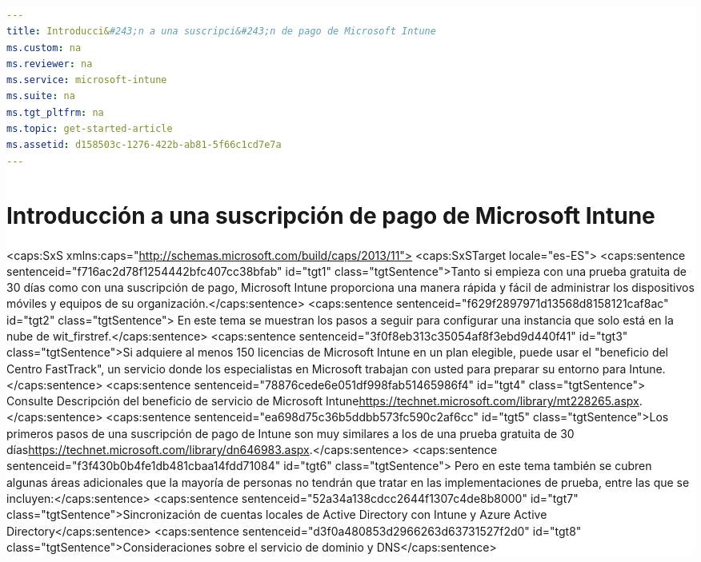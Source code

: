 ```yaml
---
title: Introducci&#243;n a una suscripci&#243;n de pago de Microsoft Intune
ms.custom: na
ms.reviewer: na
ms.service: microsoft-intune
ms.suite: na
ms.tgt_pltfrm: na
ms.topic: get-started-article
ms.assetid: d158503c-1276-422b-ab81-5f66c1cd7e7a
---
```

# Introducci&#243;n a una suscripci&#243;n de pago de Microsoft Intune
<?xml version="1.0" encoding="utf-8"?>
<caps:SxS xmlns:caps="http://schemas.microsoft.com/build/caps/2013/11">
  <caps:SxSTarget locale="es-ES">
    <developerWalkthroughDocument xsi:schemaLocation="http://ddue.schemas.microsoft.com/authoring/2003/5 http://dduestorage.blob.core.windows.net/ddueschema/developer.xsd" xmlns="http://ddue.schemas.microsoft.com/authoring/2003/5" xmlns:xlink="http://www.w3.org/1999/xlink" xmlns:xsi="http://www.w3.org/2001/XMLSchema-instance">
      <introduction>
        <para>
          <caps:sentence sentenceid="f716ac2d78f1254442bfc407cc38bfab" id="tgt1" class="tgtSentence">Tanto si empieza con una prueba gratuita de 30 días como con una suscripción de pago, Microsoft Intune proporciona una manera rápida y fácil de administrar los dispositivos móviles y equipos de su organización.</caps:sentence>
          <caps:sentence sentenceid="f629f2897971d13568d8158121caf8ac" id="tgt2" class="tgtSentence"> En este tema se muestran los pasos a seguir para configurar una instancia que solo está en la nube de <token>wit_firstref</token>.</caps:sentence>
        </para>
        <para>
          <caps:sentence sentenceid="3f0f8eb313c35054af8f3ebd9d440f41" id="tgt3" class="tgtSentence">Si adquiere al menos 150 licencias de Microsoft Intune en un plan elegible, puede usar el "beneficio del Centro FastTrack", un servicio donde los especialistas en Microsoft trabajan con usted para preparar su entorno para Intune.</caps:sentence>
          <caps:sentence sentenceid="78876cede6e051df998fab51465986f4" id="tgt4" class="tgtSentence"> Consulte <externalLink><linkText>Descripción del beneficio de servicio de Microsoft Intune</linkText><linkUri>https://technet.microsoft.com/library/mt228265.aspx</linkUri></externalLink>.</caps:sentence>
        </para>
        <para>
          <caps:sentence sentenceid="ea698d75c36b5ddbb573fc590c2af6cc" id="tgt5" class="tgtSentence">Los primeros pasos de una suscripción de pago de Intune son muy similares a los de una <externalLink><linkText>prueba gratuita de 30 días</linkText><linkUri>https://technet.microsoft.com/library/dn646983.aspx</linkUri></externalLink>.</caps:sentence>
          <caps:sentence sentenceid="f3f430b0b4fe1db481cbaa14fdd71084" id="tgt6" class="tgtSentence"> Pero en este tema también se cubren algunas áreas adicionales que la mayoría de personas no tendrán que tratar en las implementaciones de prueba, entre las que se incluyen:</caps:sentence>
        </para>
        <list class="bullet">
          <listItem>
            <para>
              <caps:sentence sentenceid="52a34a138cdcc2644f1307c4de8b8000" id="tgt7" class="tgtSentence">Sincronización de cuentas locales de Active Directory con Intune y Azure Active Directory</caps:sentence>
            </para>
          </listItem>
          <listItem>
            <para>
              <caps:sentence sentenceid="d3f0a480853d2966263d63731527f2d0" id="tgt8" class="tgtSentence">Consideraciones sobre el servicio de dominio y DNS</caps:sentence>
            </para>
          </listItem>